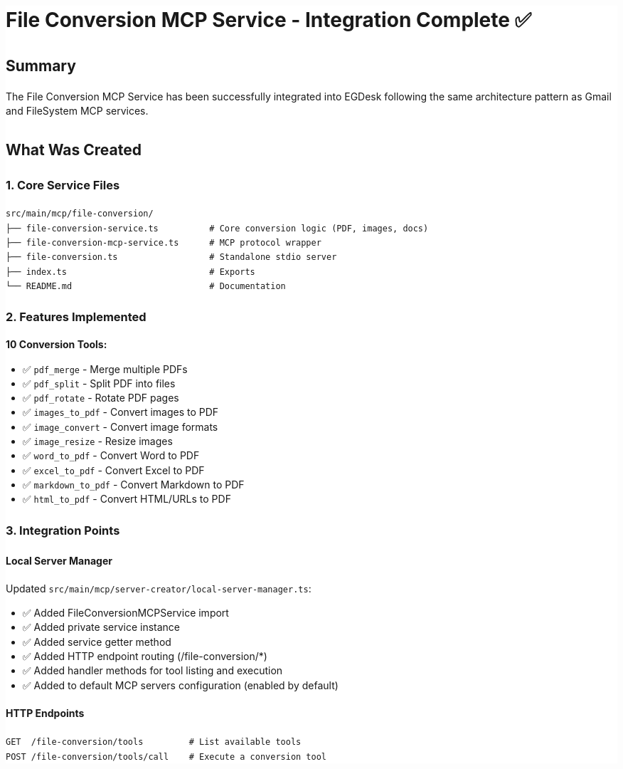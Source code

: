 # File Conversion MCP Service - Integration Complete ✅

## Summary

The File Conversion MCP Service has been successfully integrated into EGDesk following the same architecture pattern as Gmail and FileSystem MCP services.

## What Was Created

### 1. Core Service Files
```
src/main/mcp/file-conversion/
├── file-conversion-service.ts          # Core conversion logic (PDF, images, docs)
├── file-conversion-mcp-service.ts      # MCP protocol wrapper
├── file-conversion.ts                  # Standalone stdio server
├── index.ts                            # Exports
└── README.md                           # Documentation
```

### 2. Features Implemented

**10 Conversion Tools:**
- ✅ `pdf_merge` - Merge multiple PDFs
- ✅ `pdf_split` - Split PDF into files
- ✅ `pdf_rotate` - Rotate PDF pages
- ✅ `images_to_pdf` - Convert images to PDF
- ✅ `image_convert` - Convert image formats
- ✅ `image_resize` - Resize images
- ✅ `word_to_pdf` - Convert Word to PDF
- ✅ `excel_to_pdf` - Convert Excel to PDF  
- ✅ `markdown_to_pdf` - Convert Markdown to PDF
- ✅ `html_to_pdf` - Convert HTML/URLs to PDF

### 3. Integration Points

#### Local Server Manager
Updated `src/main/mcp/server-creator/local-server-manager.ts`:
- ✅ Added FileConversionMCPService import
- ✅ Added private service instance
- ✅ Added service getter method
- ✅ Added HTTP endpoint routing (/file-conversion/*)
- ✅ Added handler methods for tool listing and execution
- ✅ Added to default MCP servers configuration (enabled by default)

#### HTTP Endpoints
```
GET  /file-conversion/tools         # List available tools
POST /file-conversion/tools/call    # Execute a conversion tool
```
